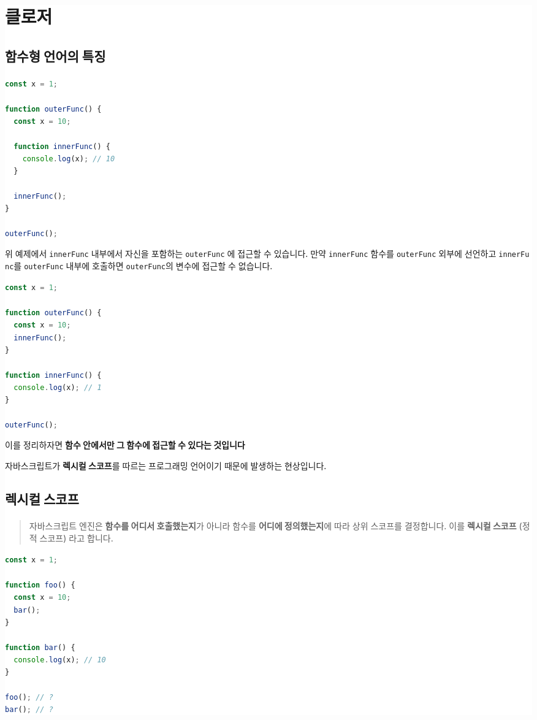 # 클로저

## 함수형 언어의 특징

```js
const x = 1;

function outerFunc() {
  const x = 10;

  function innerFunc() {
    console.log(x); // 10
  }

  innerFunc();
}

outerFunc();
```

위 예제에서 `innerFunc` 내부에서 자신을 포함하는 `outerFunc` 에 접근할 수 있습니다.
만약 `innerFunc` 함수를 `outerFunc` 외부에 선언하고 `innerFunc`를 `outerFunc` 내부에 호출하면 `outerFunc`의 변수에 접근할 수 없습니다.

```js
const x = 1;

function outerFunc() {
  const x = 10;
  innerFunc();
}

function innerFunc() {
  console.log(x); // 1
}

outerFunc();
```

이를 정리하자면 **함수 안에서만 그 함수에 접근할 수 있다는 것입니다**

자바스크립트가 **렉시컬 스코프**를 따르는 프로그래밍 언어이기 때문에 발생하는 현상입니다.

## 렉시컬 스코프

> 자바스크립트 엔진은 **함수를 어디서 호출했는지**가 아니라 함수를 **어디에 정의했는지**에 따라 상위 스코프를 결정합니다.
> 이를 **렉시컬 스코프** (정적 스코프) 라고 합니다.

```js
const x = 1;

function foo() {
  const x = 10;
  bar();
}

function bar() {
  console.log(x); // 10
}

foo(); // ?
bar(); // ?
```
